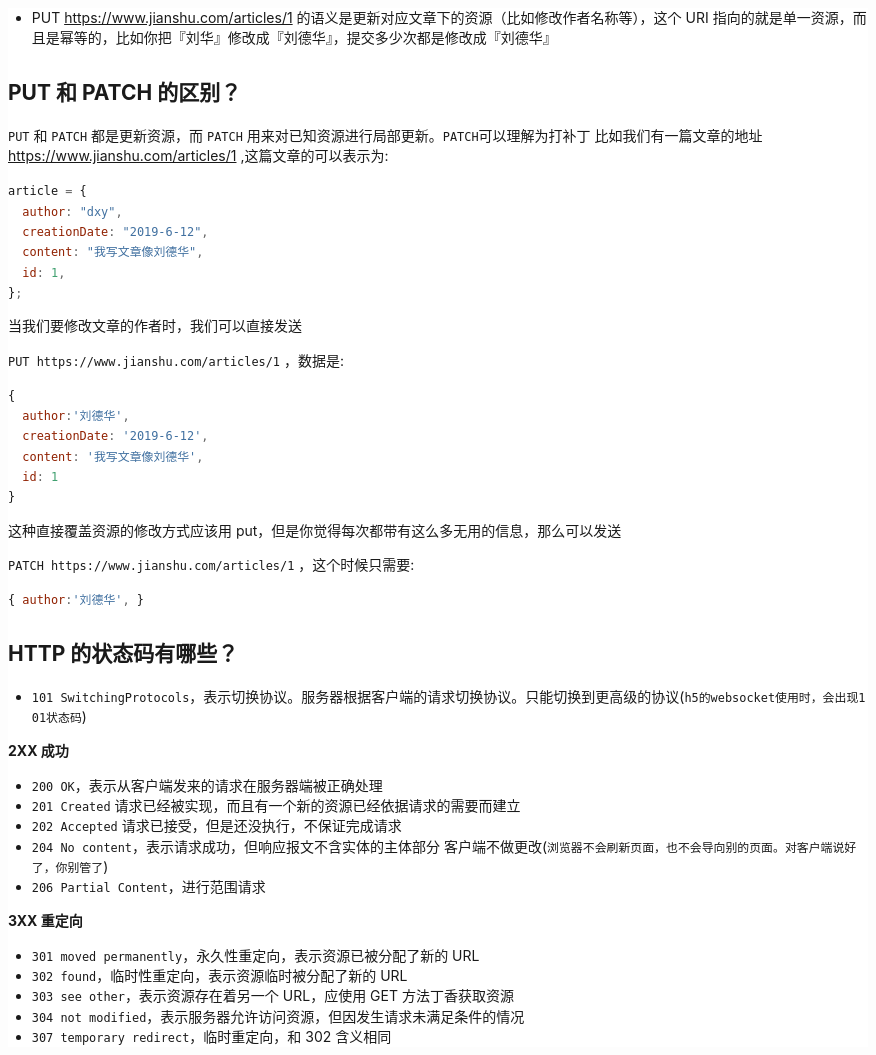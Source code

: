 - PUT https://www.jianshu.com/articles/1 的语义是更新对应⽂章下的资源（⽐如修改作者名称等），这个 URI 指向的就是单⼀资源，⽽且是幂等的，⽐如你把『刘华』修改成『刘德华』，提交多少次都是修改成『刘德华』

## PUT 和 PATCH 的区别？

`PUT` 和 `PATCH` 都是更新资源，⽽ `PATCH` ⽤来对已知资源进⾏局部更新。`PATCH`可以理解为打补丁
⽐如我们有⼀篇⽂章的地址 https://www.jianshu.com/articles/1 ,这篇⽂章的可以表示为:

```js
article = {
  author: "dxy",
  creationDate: "2019-6-12",
  content: "我写⽂章像刘德华",
  id: 1,
};
```

当我们要修改⽂章的作者时，我们可以直接发送

`PUT https://www.jianshu.com/articles/1` ，数据是:

```js
{
  author:'刘德华',
  creationDate: '2019-6-12',
  content: '我写⽂章像刘德华',
  id: 1
}

```

这种直接覆盖资源的修改⽅式应该⽤ put，但是你觉得每次都带有这么多⽆⽤的信息，那么可以发送

`PATCH https://www.jianshu.com/articles/1` ，这个时候只需要:

```js
{ author:'刘德华', }
```

## HTTP 的状态码有哪些？

- `101 SwitchingProtocols`，表示切换协议。服务器根据客户端的请求切换协议。只能切换到更高级的协议(`h5的websocket使用时，会出现101状态码`)

**2XX 成功**

- `200 OK`，表示从客户端发来的请求在服务器端被正确处理
- `201 Created` 请求已经被实现，⽽且有⼀个新的资源已经依据请求的需要⽽建⽴
- `202 Accepted` 请求已接受，但是还没执⾏，不保证完成请求
- `204 No content`，表示请求成功，但响应报⽂不含实体的主体部分 客户端不做更改(`浏览器不会刷新页面，也不会导向别的页面。对客户端说好了，你别管了`)
- `206 Partial Content`，进⾏范围请求

**3XX 重定向**

- `301 moved permanently`，永久性重定向，表示资源已被分配了新的 URL
- `302 found`，临时性重定向，表示资源临时被分配了新的 URL
- `303 see other`，表示资源存在着另⼀个 URL，应使⽤ GET ⽅法丁⾹获取资源
- `304 not modified`，表示服务器允许访问资源，但因发⽣请求未满⾜条件的情况
- `307 temporary redirect`，临时重定向，和 302 含义相同
